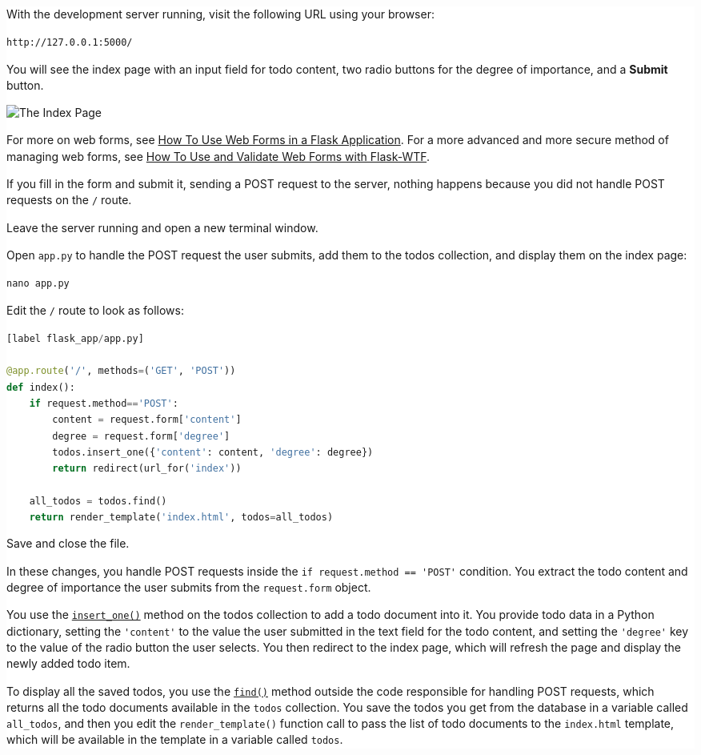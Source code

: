 
With the development server running, visit the following URL using your browser:

```
http://127.0.0.1:5000/
```

You will see the index page with an input field for todo content, two radio buttons for the degree of importance, and a **Submit** button.

![The Index Page](https://assets.digitalocean.com/68140/hWvln4m.png)

For more on web forms, see [How To Use Web Forms in a Flask Application](https://www.digitalocean.com/community/tutorials/how-to-use-web-forms-in-a-flask-application). For a more advanced and more secure method of managing web forms, see [How To Use and Validate Web Forms with Flask-WTF](https://www.digitalocean.com/community/tutorials/how-to-use-and-validate-web-forms-with-flask-wtf).

If you fill in the form and submit it, sending a POST request to the server, nothing happens because you did not handle POST requests on the `/` route.

Leave the server running and open a new terminal window.

Open `app.py` to handle the POST request the user submits, add them to the todos collection, and display them on the index page:

```custom_prefix((env)sammy@localhost:$)
nano app.py
```

Edit the `/` route to look as follows:

```python
[label flask_app/app.py]

@app.route('/', methods=('GET', 'POST'))
def index():
    if request.method=='POST':
        content = request.form['content']
        degree = request.form['degree']
        todos.insert_one({'content': content, 'degree': degree})
        return redirect(url_for('index'))

    all_todos = todos.find()
    return render_template('index.html', todos=all_todos)
```
Save and close the file.

In these changes, you handle POST requests inside the `if request.method == 'POST'` condition. You extract the todo content and degree of importance the user submits from the `request.form` object.

You use the [`insert_one()`](https://pymongo.readthedocs.io/en/stable/api/pymongo/collection.html#pymongo.collection.Collection.insert_one) method on the todos collection to add a todo document into it. You provide todo data in a Python dictionary, setting the `'content'` to the value the user submitted in the text field for the todo content, and setting the `'degree'` key to the value of the radio button the user selects. You then redirect to the index page, which will refresh the page and display the newly added todo item.

To display all the saved todos, you use the [`find()`](https://pymongo.readthedocs.io/en/stable/api/pymongo/collection.html#pymongo.collection.Collection.find) method outside the code responsible for handling POST requests, which returns all the todo documents available in the `todos` collection. You save the todos you get from the database in a variable called `all_todos`, and then you edit the `render_template()` function call to pass the list of todo documents to the `index.html` template, which will be available in the template in a variable called `todos`.
